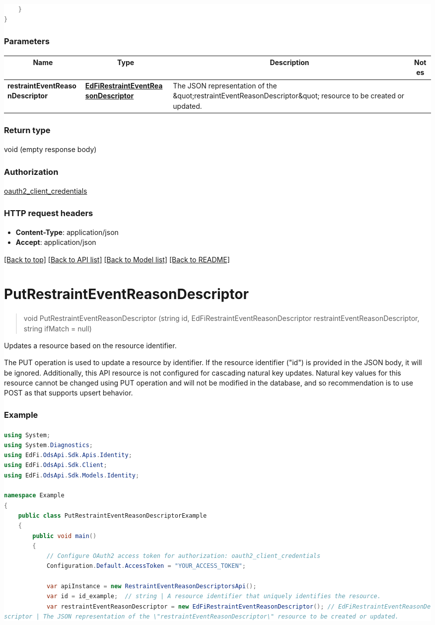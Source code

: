 ```csharp
    }
}
```

### Parameters

Name | Type | Description  | Notes
------------- | ------------- | ------------- | -------------
 **restraintEventReasonDescriptor** | [**EdFiRestraintEventReasonDescriptor**](EdFiRestraintEventReasonDescriptor.md)| The JSON representation of the \&quot;restraintEventReasonDescriptor\&quot; resource to be created or updated. | 

### Return type

void (empty response body)

### Authorization

[oauth2_client_credentials](../README.md#oauth2_client_credentials)

### HTTP request headers

 - **Content-Type**: application/json
 - **Accept**: application/json

[[Back to top]](#) [[Back to API list]](../README.md#documentation-for-api-endpoints) [[Back to Model list]](../README.md#documentation-for-models) [[Back to README]](../README.md)

<a name="putrestrainteventreasondescriptor"></a>
# **PutRestraintEventReasonDescriptor**
> void PutRestraintEventReasonDescriptor (string id, EdFiRestraintEventReasonDescriptor restraintEventReasonDescriptor, string ifMatch = null)

Updates a resource based on the resource identifier.

The PUT operation is used to update a resource by identifier. If the resource identifier (\"id\") is provided in the JSON body, it will be ignored. Additionally, this API resource is not configured for cascading natural key updates. Natural key values for this resource cannot be changed using PUT operation and will not be modified in the database, and so recommendation is to use POST as that supports upsert behavior.

### Example
```csharp
using System;
using System.Diagnostics;
using EdFi.OdsApi.Sdk.Apis.Identity;
using EdFi.OdsApi.Sdk.Client;
using EdFi.OdsApi.Sdk.Models.Identity;

namespace Example
{
    public class PutRestraintEventReasonDescriptorExample
    {
        public void main()
        {
            // Configure OAuth2 access token for authorization: oauth2_client_credentials
            Configuration.Default.AccessToken = "YOUR_ACCESS_TOKEN";

            var apiInstance = new RestraintEventReasonDescriptorsApi();
            var id = id_example;  // string | A resource identifier that uniquely identifies the resource.
            var restraintEventReasonDescriptor = new EdFiRestraintEventReasonDescriptor(); // EdFiRestraintEventReasonDescriptor | The JSON representation of the \"restraintEventReasonDescriptor\" resource to be created or updated.
```